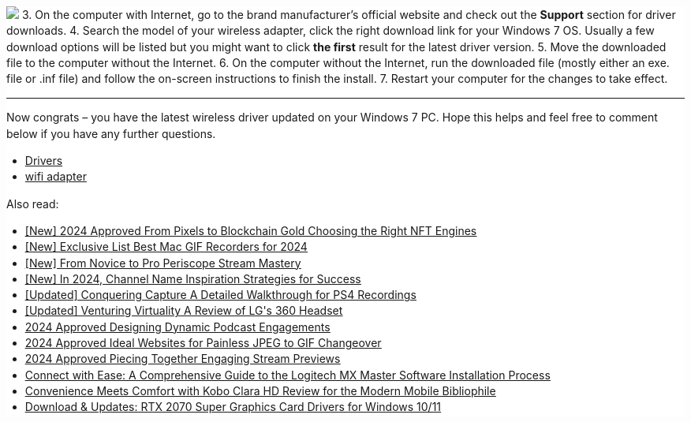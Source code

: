 ![](https://images.drivereasy.com/wp-content/uploads/2018/07/img_5b5558876b204.jpg)
3. On the computer with Internet, go to the brand manufacturer’s official website and check out the **Support** section for driver downloads.
4. Search the model of your wireless adapter, click the right download link for your Windows 7 OS. Usually a few download options will be listed but you might want to click **the first** result for the latest driver version.
5. Move the downloaded file to the computer without the Internet.
6. On the computer without the Internet, run the downloaded file (mostly either an exe. file or .inf file) and follow the on-screen instructions to finish the install.
7. Restart your computer for the changes to take effect.

---

 Now congrats – you have the latest wireless driver updated on your Windows 7 PC. Hope this helps and feel free to comment below if you have any further questions.

* [Drivers](https://tools.techidaily.com/drivereasy/download/)
* [wifi adapter](https://tools.techidaily.com/drivereasy/download/)

<ins class="adsbygoogle"
     style="display:block"
     data-ad-format="autorelaxed"
     data-ad-client="ca-pub-7571918770474297"
     data-ad-slot="1223367746"></ins>



<ins class="adsbygoogle"
     style="display:block"
     data-ad-client="ca-pub-7571918770474297"
     data-ad-slot="8358498916"
     data-ad-format="auto"
     data-full-width-responsive="true"></ins>

<span class="atpl-alsoreadstyle">Also read:</span>
<div><ul>
<li><a href="https://fox-links.techidaily.com/new-2024-approved-from-pixels-to-blockchain-gold-choosing-the-right-nft-engines/"><u>[New] 2024 Approved  From Pixels to Blockchain Gold  Choosing the Right NFT Engines</u></a></li>
<li><a href="https://video-screen-grab.techidaily.com/new-exclusive-list-best-mac-gif-recorders-for-2024/"><u>[New] Exclusive List  Best Mac GIF Recorders for 2024</u></a></li>
<li><a href="https://some-techniques.techidaily.com/new-from-novice-to-pro-periscope-stream-mastery/"><u>[New] From Novice to Pro  Periscope Stream Mastery</u></a></li>
<li><a href="https://facebook-record-videos.techidaily.com/new-in-2024-channel-name-inspiration-strategies-for-success/"><u>[New] In 2024, Channel Name Inspiration  Strategies for Success</u></a></li>
<li><a href="https://screen-capture.techidaily.com/updated-conquering-capture-a-detailed-walkthrough-for-ps4-recordings/"><u>[Updated] Conquering Capture  A Detailed Walkthrough for PS4 Recordings</u></a></li>
<li><a href="https://some-approaches.techidaily.com/updated-venturing-virtuality-a-review-of-lgs-360-headset/"><u>[Updated] Venturing Virtuality  A Review of LG's 360 Headset</u></a></li>
<li><a href="https://article-posts.techidaily.com/2024-approved-designing-dynamic-podcast-engagements/"><u>2024 Approved  Designing Dynamic Podcast Engagements</u></a></li>
<li><a href="https://fox-http.techidaily.com/2024-approved-ideal-websites-for-painless-jpeg-to-gif-changeover/"><u>2024 Approved  Ideal Websites for Painless JPEG to GIF Changeover</u></a></li>
<li><a href="https://youtube-stream.techidaily.com/2024-approved-piecing-together-engaging-stream-previews/"><u>2024 Approved  Piecing Together Engaging Stream Previews</u></a></li>
<li><a href="https://win-dash.techidaily.com/connect-with-ease-a-comprehensive-guide-to-the-logitech-mx-master-software-installation-process/"><u>Connect with Ease: A Comprehensive Guide to the Logitech MX Master Software Installation Process</u></a></li>
<li><a href="https://buynow-help.techidaily.com/convenience-meets-comfort-with-kobo-clara-hd-review-for-the-modern-mobile-bibliophile/"><u>Convenience Meets Comfort with Kobo Clara HD Review for the Modern Mobile Bibliophile</u></a></li>
<li><a href="https://win-dash.techidaily.com/download-and-updates-rtx-2070-super-graphics-card-drivers-for-windows-1011/"><u>Download & Updates: RTX 2070 Super Graphics Card Drivers for Windows 10/11</u></a></li>
